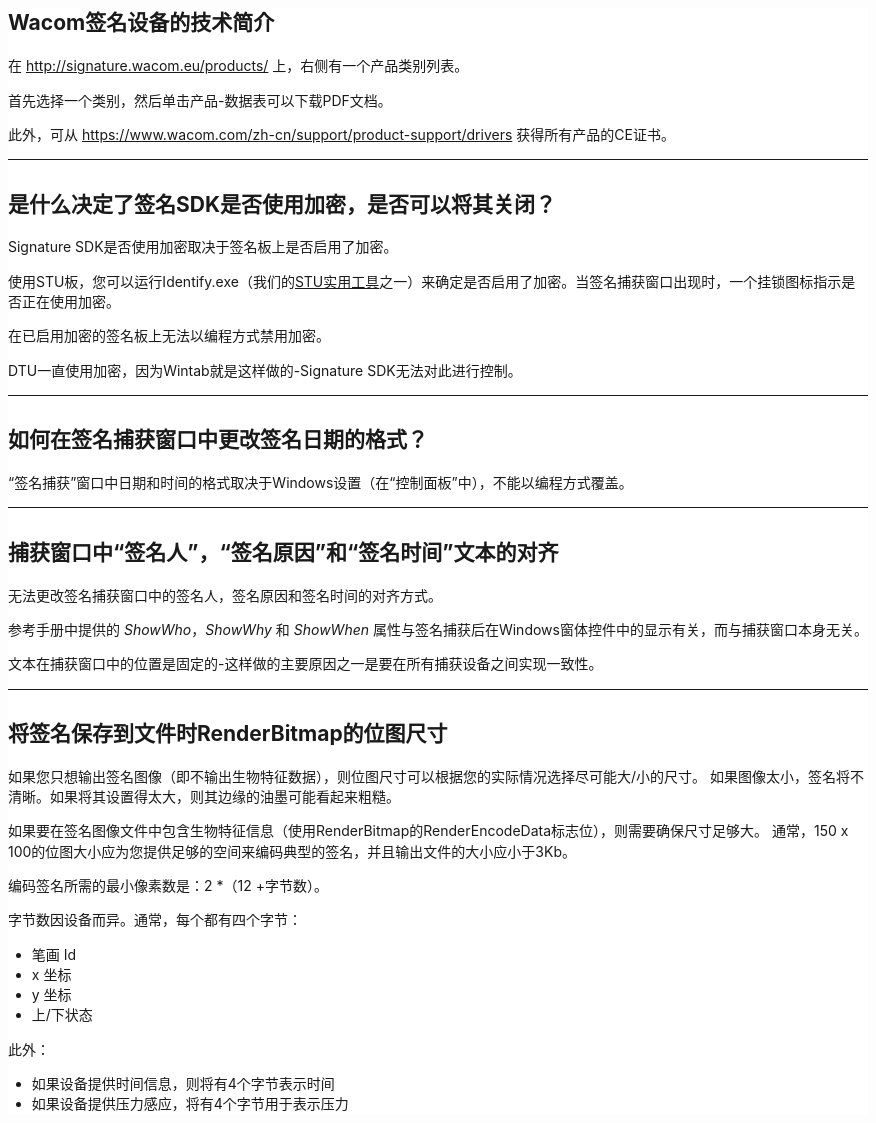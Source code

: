 ## Wacom签名设备的技术简介

在 http://signature.wacom.eu/products/ 上，右侧有一个产品类别列表。 

首先选择一个类别，然后单击产品-数据表可以下载PDF文档。

此外，可从 https://www.wacom.com/zh-cn/support/product-support/drivers 获得所有产品的CE证书。

---
## 是什么决定了签名SDK是否使用加密，是否可以将其关闭？

Signature SDK是否使用加密取决于签名板上是否启用了加密。

使用STU板，您可以运行Identify.exe（我们的[STU实用工具](../q-stu/stu-tablet#STU-Utilities)之一）来确定是否启用了加密。当签名捕获窗口出现时，一个挂锁图标指示是否正在使用加密。

在已启用加密的签名板上无法以编程方式禁用加密。

DTU一直使用加密，因为Wintab就是这样做的-Signature SDK无法对此进行控制。

---
## 如何在签名捕获窗口中更改签名日期的格式？

“签名捕获”窗口中日期和时间的格式取决于Windows设置（在“控制面板”中），不能以编程方式覆盖。

---
## 捕获窗口中“签名人”，“签名原因”和“签名时间”文本的对齐

无法更改签名捕获窗口中的签名人，签名原因和签名时间的对齐方式。
 
参考手册中提供的 _ShowWho_，_ShowWhy_ 和 _ShowWhen_ 属性与签名捕获后在Windows窗体控件中的显示有关，而与捕获窗口本身无关。

文本在捕获窗口中的位置是固定的-这样做的主要原因之一是要在所有捕获设备之间实现一致性。

---
## 将签名保存到文件时RenderBitmap的位图尺寸

如果您只想输出签名图像（即不输出生物特征数据），则位图尺寸可以根据您的实际情况选择尽可能大/小的尺寸。
如果图像太小，签名将不清晰。如果将其设置得太大，则其边缘的油墨可能看起来粗糙。

如果要在签名图像文件中包含生物特征信息（使用RenderBitmap的RenderEncodeData标志位），则需要确保尺寸足够大。 
通常，150 x 100的位图大小应为您提供足够的空间来编码典型的签名，并且输出文件的大小应小于3Kb。

编码签名所需的最小像素数是：2 *（12 +字节数）。

字节数因设备而异。通常，每个都有四个字节：

* 笔画 Id
* x 坐标
* y 坐标
* 上/下状态

此外：  

* 如果设备提供时间信息，则将有4个字节表示时间
* 如果设备提供压力感应，将有4个字节用于表示压力
